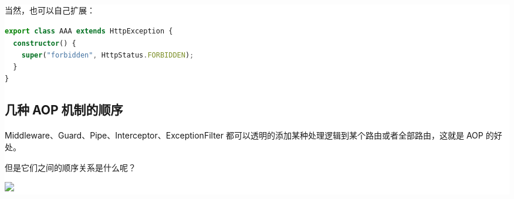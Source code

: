 当然，也可以自己扩展：

```ts
export class AAA extends HttpException {
  constructor() {
    super("forbidden", HttpStatus.FORBIDDEN);
  }
}
```

## 几种 AOP 机制的顺序

Middleware、Guard、Pipe、Interceptor、ExceptionFilter 都可以透明的添加某种处理逻辑到某个路由或者全部路由，这就是 AOP 的好处。

但是它们之间的顺序关系是什么呢？

![](./images/06.AOP架构的好处/中间件调用顺序.awebp)
